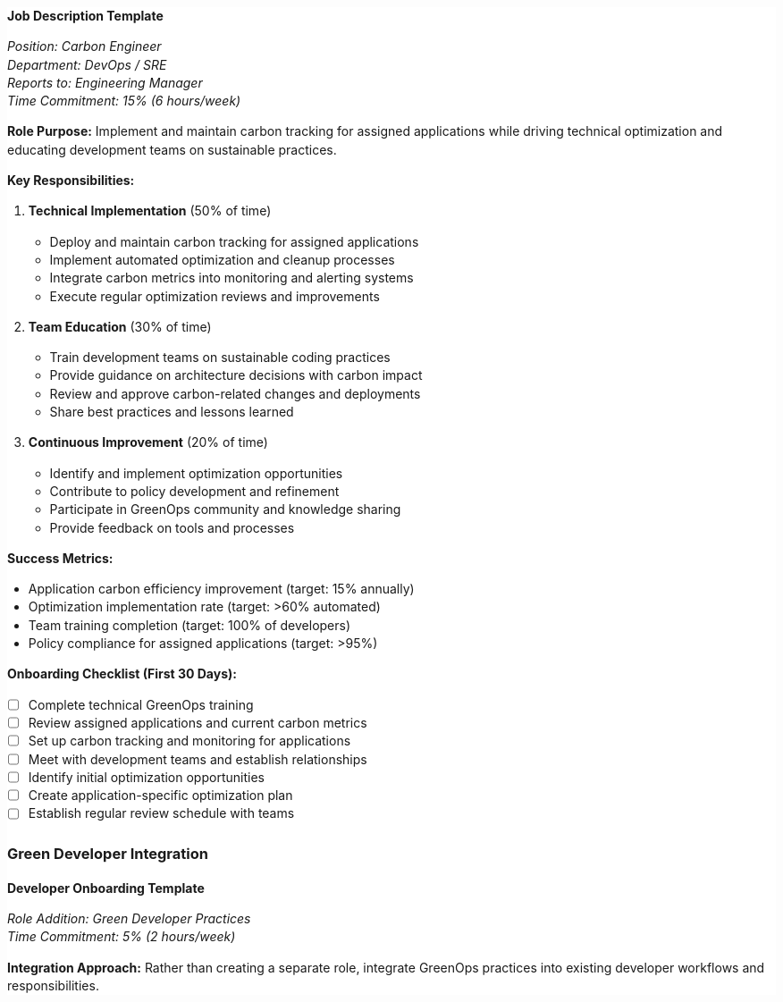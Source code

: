 **Job Description Template**

*Position: Carbon Engineer*  
*Department: DevOps / SRE*  
*Reports to: Engineering Manager*  
*Time Commitment: 15% (6 hours/week)*

**Role Purpose:**
Implement and maintain carbon tracking for assigned applications while driving technical optimization and educating development teams on sustainable practices.

**Key Responsibilities:**
1. **Technical Implementation** (50% of time)
   - Deploy and maintain carbon tracking for assigned applications
   - Implement automated optimization and cleanup processes
   - Integrate carbon metrics into monitoring and alerting systems
   - Execute regular optimization reviews and improvements

2. **Team Education** (30% of time)
   - Train development teams on sustainable coding practices
   - Provide guidance on architecture decisions with carbon impact
   - Review and approve carbon-related changes and deployments
   - Share best practices and lessons learned

3. **Continuous Improvement** (20% of time)
   - Identify and implement optimization opportunities
   - Contribute to policy development and refinement
   - Participate in GreenOps community and knowledge sharing
   - Provide feedback on tools and processes

**Success Metrics:**
- Application carbon efficiency improvement (target: 15% annually)
- Optimization implementation rate (target: >60% automated)
- Team training completion (target: 100% of developers)
- Policy compliance for assigned applications (target: >95%)

**Onboarding Checklist (First 30 Days):**
- [ ] Complete technical GreenOps training
- [ ] Review assigned applications and current carbon metrics
- [ ] Set up carbon tracking and monitoring for applications
- [ ] Meet with development teams and establish relationships
- [ ] Identify initial optimization opportunities
- [ ] Create application-specific optimization plan
- [ ] Establish regular review schedule with teams

### Green Developer Integration

**Developer Onboarding Template**

*Role Addition: Green Developer Practices*  
*Time Commitment: 5% (2 hours/week)*

**Integration Approach:**
Rather than creating a separate role, integrate GreenOps practices into existing developer workflows and responsibilities.
